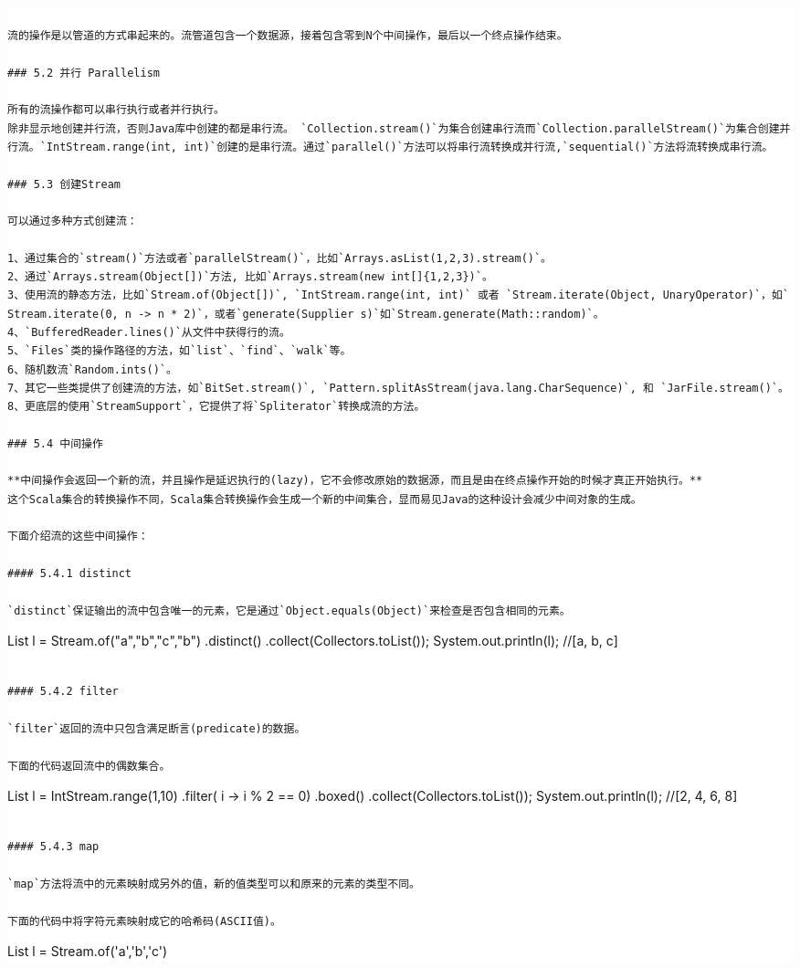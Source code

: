 ```

流的操作是以管道的方式串起来的。流管道包含一个数据源，接着包含零到N个中间操作，最后以一个终点操作结束。

### 5.2 并行 Parallelism

所有的流操作都可以串行执行或者并行执行。
除非显示地创建并行流，否则Java库中创建的都是串行流。 `Collection.stream()`为集合创建串行流而`Collection.parallelStream()`为集合创建并行流。`IntStream.range(int, int)`创建的是串行流。通过`parallel()`方法可以将串行流转换成并行流,`sequential()`方法将流转换成串行流。

### 5.3 创建Stream

可以通过多种方式创建流：

1、通过集合的`stream()`方法或者`parallelStream()`，比如`Arrays.asList(1,2,3).stream()`。
2、通过`Arrays.stream(Object[])`方法, 比如`Arrays.stream(new int[]{1,2,3})`。
3、使用流的静态方法，比如`Stream.of(Object[])`, `IntStream.range(int, int)` 或者 `Stream.iterate(Object, UnaryOperator)`，如`Stream.iterate(0, n -> n * 2)`，或者`generate(Supplier s)`如`Stream.generate(Math::random)`。
4、`BufferedReader.lines()`从文件中获得行的流。
5、`Files`类的操作路径的方法，如`list`、`find`、`walk`等。
6、随机数流`Random.ints()`。
7、其它一些类提供了创建流的方法，如`BitSet.stream()`, `Pattern.splitAsStream(java.lang.CharSequence)`, 和 `JarFile.stream()`。
8、更底层的使用`StreamSupport`，它提供了将`Spliterator`转换成流的方法。

### 5.4 中间操作 

**中间操作会返回一个新的流，并且操作是延迟执行的(lazy)，它不会修改原始的数据源，而且是由在终点操作开始的时候才真正开始执行。**
这个Scala集合的转换操作不同，Scala集合转换操作会生成一个新的中间集合，显而易见Java的这种设计会减少中间对象的生成。

下面介绍流的这些中间操作：

#### 5.4.1 distinct

`distinct`保证输出的流中包含唯一的元素，它是通过`Object.equals(Object)`来检查是否包含相同的元素。

```
List<String> l = Stream.of("a","b","c","b")
        .distinct()
        .collect(Collectors.toList());
System.out.println(l); //[a, b, c]
```

#### 5.4.2 filter

`filter`返回的流中只包含满足断言(predicate)的数据。

下面的代码返回流中的偶数集合。

```
List<Integer> l = IntStream.range(1,10)
        .filter( i -> i % 2 == 0)
        .boxed()
        .collect(Collectors.toList());
System.out.println(l); //[2, 4, 6, 8]
```

#### 5.4.3 map

`map`方法将流中的元素映射成另外的值，新的值类型可以和原来的元素的类型不同。

下面的代码中将字符元素映射成它的哈希码(ASCII值)。

```
List<Integer> l = Stream.of('a','b','c')